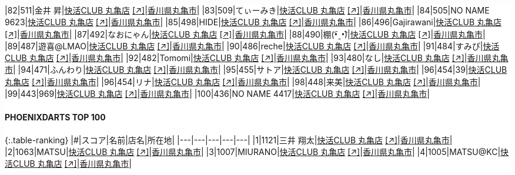 |82|511|<span class="rank-name-dl">金井 昇</span>|<a href="/darts/rank/shops/6c7a74925a4d6cf4fec1ae84bb28bd87.html">快活CLUB 丸亀店</a> <a href="https://search.dartslive.com/jp/shop/6c7a74925a4d6cf4fec1ae84bb28bd87">[↗]</a>|<a href="/darts/rank/香川県/丸亀市">香川県丸亀市</a>|
|83|509|<span class="rank-name-dl">てぃーみき</span>|<a href="/darts/rank/shops/6c7a74925a4d6cf4fec1ae84bb28bd87.html">快活CLUB 丸亀店</a> <a href="https://search.dartslive.com/jp/shop/6c7a74925a4d6cf4fec1ae84bb28bd87">[↗]</a>|<a href="/darts/rank/香川県/丸亀市">香川県丸亀市</a>|
|84|505|<span class="rank-name-dl">NO NAME 9623</span>|<a href="/darts/rank/shops/6c7a74925a4d6cf4fec1ae84bb28bd87.html">快活CLUB 丸亀店</a> <a href="https://search.dartslive.com/jp/shop/6c7a74925a4d6cf4fec1ae84bb28bd87">[↗]</a>|<a href="/darts/rank/香川県/丸亀市">香川県丸亀市</a>|
|85|498|<span class="rank-name-dl">HIDE</span>|<a href="/darts/rank/shops/6c7a74925a4d6cf4fec1ae84bb28bd87.html">快活CLUB 丸亀店</a> <a href="https://search.dartslive.com/jp/shop/6c7a74925a4d6cf4fec1ae84bb28bd87">[↗]</a>|<a href="/darts/rank/香川県/丸亀市">香川県丸亀市</a>|
|86|496|<span class="rank-name-dl">Gajirawani</span>|<a href="/darts/rank/shops/6c7a74925a4d6cf4fec1ae84bb28bd87.html">快活CLUB 丸亀店</a> <a href="https://search.dartslive.com/jp/shop/6c7a74925a4d6cf4fec1ae84bb28bd87">[↗]</a>|<a href="/darts/rank/香川県/丸亀市">香川県丸亀市</a>|
|87|492|<span class="rank-name-dl">なおにゃん</span>|<a href="/darts/rank/shops/6c7a74925a4d6cf4fec1ae84bb28bd87.html">快活CLUB 丸亀店</a> <a href="https://search.dartslive.com/jp/shop/6c7a74925a4d6cf4fec1ae84bb28bd87">[↗]</a>|<a href="/darts/rank/香川県/丸亀市">香川県丸亀市</a>|
|88|490|<span class="rank-name-dl">棚(•︠ˍ•︡)</span>|<a href="/darts/rank/shops/6c7a74925a4d6cf4fec1ae84bb28bd87.html">快活CLUB 丸亀店</a> <a href="https://search.dartslive.com/jp/shop/6c7a74925a4d6cf4fec1ae84bb28bd87">[↗]</a>|<a href="/darts/rank/香川県/丸亀市">香川県丸亀市</a>|
|89|487|<span class="rank-name-dl">遊喜@LMAO</span>|<a href="/darts/rank/shops/6c7a74925a4d6cf4fec1ae84bb28bd87.html">快活CLUB 丸亀店</a> <a href="https://search.dartslive.com/jp/shop/6c7a74925a4d6cf4fec1ae84bb28bd87">[↗]</a>|<a href="/darts/rank/香川県/丸亀市">香川県丸亀市</a>|
|90|486|<span class="rank-name-dl">reche</span>|<a href="/darts/rank/shops/6c7a74925a4d6cf4fec1ae84bb28bd87.html">快活CLUB 丸亀店</a> <a href="https://search.dartslive.com/jp/shop/6c7a74925a4d6cf4fec1ae84bb28bd87">[↗]</a>|<a href="/darts/rank/香川県/丸亀市">香川県丸亀市</a>|
|91|484|<span class="rank-name-dl">すみぴ</span>|<a href="/darts/rank/shops/6c7a74925a4d6cf4fec1ae84bb28bd87.html">快活CLUB 丸亀店</a> <a href="https://search.dartslive.com/jp/shop/6c7a74925a4d6cf4fec1ae84bb28bd87">[↗]</a>|<a href="/darts/rank/香川県/丸亀市">香川県丸亀市</a>|
|92|482|<span class="rank-name-dl">Tomomi</span>|<a href="/darts/rank/shops/6c7a74925a4d6cf4fec1ae84bb28bd87.html">快活CLUB 丸亀店</a> <a href="https://search.dartslive.com/jp/shop/6c7a74925a4d6cf4fec1ae84bb28bd87">[↗]</a>|<a href="/darts/rank/香川県/丸亀市">香川県丸亀市</a>|
|93|480|<span class="rank-name-dl">なし</span>|<a href="/darts/rank/shops/6c7a74925a4d6cf4fec1ae84bb28bd87.html">快活CLUB 丸亀店</a> <a href="https://search.dartslive.com/jp/shop/6c7a74925a4d6cf4fec1ae84bb28bd87">[↗]</a>|<a href="/darts/rank/香川県/丸亀市">香川県丸亀市</a>|
|94|471|<span class="rank-name-dl">ふんわり</span>|<a href="/darts/rank/shops/6c7a74925a4d6cf4fec1ae84bb28bd87.html">快活CLUB 丸亀店</a> <a href="https://search.dartslive.com/jp/shop/6c7a74925a4d6cf4fec1ae84bb28bd87">[↗]</a>|<a href="/darts/rank/香川県/丸亀市">香川県丸亀市</a>|
|95|455|<span class="rank-name-dl">サトア</span>|<a href="/darts/rank/shops/6c7a74925a4d6cf4fec1ae84bb28bd87.html">快活CLUB 丸亀店</a> <a href="https://search.dartslive.com/jp/shop/6c7a74925a4d6cf4fec1ae84bb28bd87">[↗]</a>|<a href="/darts/rank/香川県/丸亀市">香川県丸亀市</a>|
|96|454|<span class="rank-name-dl">39</span>|<a href="/darts/rank/shops/6c7a74925a4d6cf4fec1ae84bb28bd87.html">快活CLUB 丸亀店</a> <a href="https://search.dartslive.com/jp/shop/6c7a74925a4d6cf4fec1ae84bb28bd87">[↗]</a>|<a href="/darts/rank/香川県/丸亀市">香川県丸亀市</a>|
|96|454|<span class="rank-name-dl">リナ</span>|<a href="/darts/rank/shops/6c7a74925a4d6cf4fec1ae84bb28bd87.html">快活CLUB 丸亀店</a> <a href="https://search.dartslive.com/jp/shop/6c7a74925a4d6cf4fec1ae84bb28bd87">[↗]</a>|<a href="/darts/rank/香川県/丸亀市">香川県丸亀市</a>|
|98|448|<span class="rank-name-dl">来美</span>|<a href="/darts/rank/shops/6c7a74925a4d6cf4fec1ae84bb28bd87.html">快活CLUB 丸亀店</a> <a href="https://search.dartslive.com/jp/shop/6c7a74925a4d6cf4fec1ae84bb28bd87">[↗]</a>|<a href="/darts/rank/香川県/丸亀市">香川県丸亀市</a>|
|99|443|<span class="rank-name-dl">969</span>|<a href="/darts/rank/shops/6c7a74925a4d6cf4fec1ae84bb28bd87.html">快活CLUB 丸亀店</a> <a href="https://search.dartslive.com/jp/shop/6c7a74925a4d6cf4fec1ae84bb28bd87">[↗]</a>|<a href="/darts/rank/香川県/丸亀市">香川県丸亀市</a>|
|100|436|<span class="rank-name-dl">NO NAME 4417</span>|<a href="/darts/rank/shops/6c7a74925a4d6cf4fec1ae84bb28bd87.html">快活CLUB 丸亀店</a> <a href="https://search.dartslive.com/jp/shop/6c7a74925a4d6cf4fec1ae84bb28bd87">[↗]</a>|<a href="/darts/rank/香川県/丸亀市">香川県丸亀市</a>|


#### PHOENIXDARTS TOP 100



{:.table-ranking}
|#|スコア|名前|店名|所在地|
|---|---|---|---|---|
|1|1121|<span class="rank-name-pd">三井 翔太</span>|<a href="/darts/rank/shops/79329.html">快活CLUB 丸亀店</a> <a href="https://vs.phoenixdarts.com/jp/shop/shopDetailInfo/s_79329?s_seq=79329">[↗]</a>|<a href="/darts/rank/香川県/丸亀市">香川県丸亀市</a>|
|2|1063|<span class="rank-name-pd">MATSU</span>|<a href="/darts/rank/shops/79329.html">快活CLUB 丸亀店</a> <a href="https://vs.phoenixdarts.com/jp/shop/shopDetailInfo/s_79329?s_seq=79329">[↗]</a>|<a href="/darts/rank/香川県/丸亀市">香川県丸亀市</a>|
|3|1007|<span class="rank-name-pd">MIURANO</span>|<a href="/darts/rank/shops/79329.html">快活CLUB 丸亀店</a> <a href="https://vs.phoenixdarts.com/jp/shop/shopDetailInfo/s_79329?s_seq=79329">[↗]</a>|<a href="/darts/rank/香川県/丸亀市">香川県丸亀市</a>|
|4|1005|<span class="rank-name-pd">MATSU@KC</span>|<a href="/darts/rank/shops/79329.html">快活CLUB 丸亀店</a> <a href="https://vs.phoenixdarts.com/jp/shop/shopDetailInfo/s_79329?s_seq=79329">[↗]</a>|<a href="/darts/rank/香川県/丸亀市">香川県丸亀市</a>|
